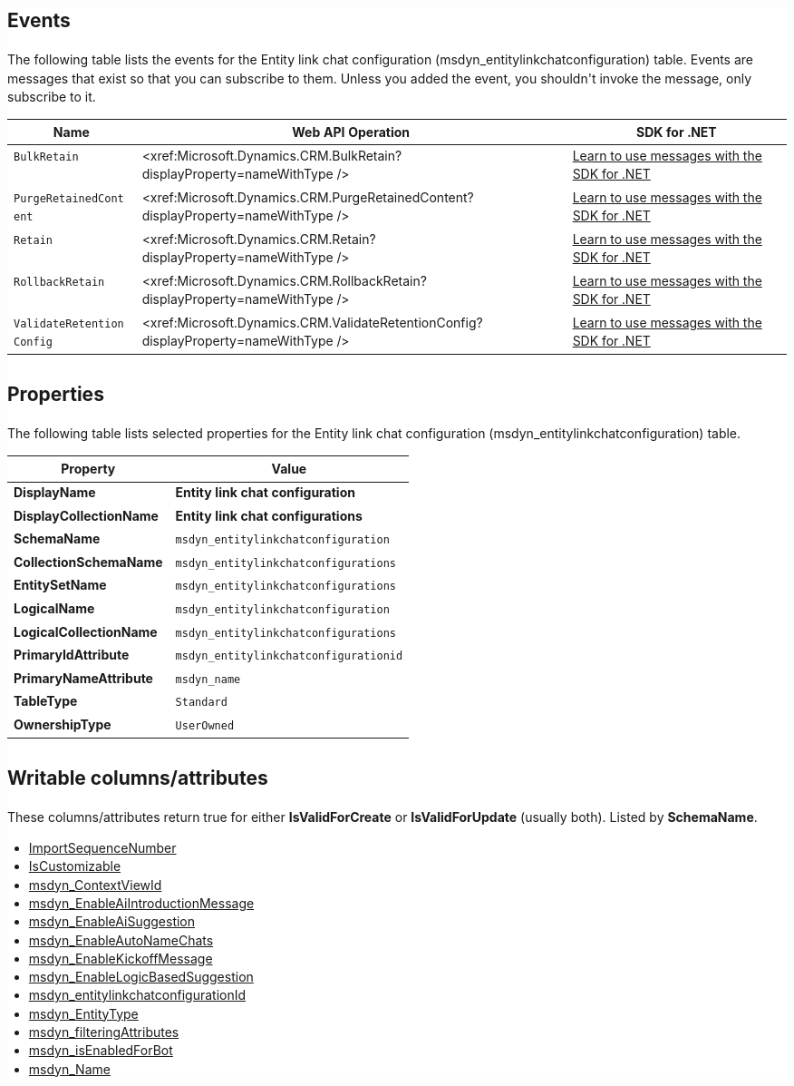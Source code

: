 
## Events

The following table lists the events for the Entity link chat configuration (msdyn_entitylinkchatconfiguration) table.
Events are messages that exist so that you can subscribe to them. Unless you added the event, you shouldn't invoke the message, only subscribe to it.

|Name|Web API Operation |SDK for .NET |
| ---- | ----- |----- |
| `BulkRetain`|<xref:Microsoft.Dynamics.CRM.BulkRetain?displayProperty=nameWithType /> |[Learn to use messages with the SDK for .NET](/power-apps/developer/data-platform/org-service/use-messages)|
| `PurgeRetainedContent`|<xref:Microsoft.Dynamics.CRM.PurgeRetainedContent?displayProperty=nameWithType /> |[Learn to use messages with the SDK for .NET](/power-apps/developer/data-platform/org-service/use-messages)|
| `Retain`|<xref:Microsoft.Dynamics.CRM.Retain?displayProperty=nameWithType /> |[Learn to use messages with the SDK for .NET](/power-apps/developer/data-platform/org-service/use-messages)|
| `RollbackRetain`|<xref:Microsoft.Dynamics.CRM.RollbackRetain?displayProperty=nameWithType /> |[Learn to use messages with the SDK for .NET](/power-apps/developer/data-platform/org-service/use-messages)|
| `ValidateRetentionConfig`|<xref:Microsoft.Dynamics.CRM.ValidateRetentionConfig?displayProperty=nameWithType /> |[Learn to use messages with the SDK for .NET](/power-apps/developer/data-platform/org-service/use-messages)|

## Properties

The following table lists selected properties for the Entity link chat configuration (msdyn_entitylinkchatconfiguration) table.

|Property|Value|
| --- | --- |
| **DisplayName** | **Entity link chat configuration** |
| **DisplayCollectionName** | **Entity link chat configurations** |
| **SchemaName** | `msdyn_entitylinkchatconfiguration` |
| **CollectionSchemaName** | `msdyn_entitylinkchatconfigurations` |
| **EntitySetName** | `msdyn_entitylinkchatconfigurations`|
| **LogicalName** | `msdyn_entitylinkchatconfiguration` |
| **LogicalCollectionName** | `msdyn_entitylinkchatconfigurations` |
| **PrimaryIdAttribute** | `msdyn_entitylinkchatconfigurationid` |
| **PrimaryNameAttribute** |`msdyn_name` |
| **TableType** | `Standard` |
| **OwnershipType** | `UserOwned` |

## Writable columns/attributes

These columns/attributes return true for either **IsValidForCreate** or **IsValidForUpdate** (usually both). Listed by **SchemaName**.

- [ImportSequenceNumber](#BKMK_ImportSequenceNumber)
- [IsCustomizable](#BKMK_IsCustomizable)
- [msdyn_ContextViewId](#BKMK_msdyn_ContextViewId)
- [msdyn_EnableAiIntroductionMessage](#BKMK_msdyn_EnableAiIntroductionMessage)
- [msdyn_EnableAiSuggestion](#BKMK_msdyn_EnableAiSuggestion)
- [msdyn_EnableAutoNameChats](#BKMK_msdyn_EnableAutoNameChats)
- [msdyn_EnableKickoffMessage](#BKMK_msdyn_EnableKickoffMessage)
- [msdyn_EnableLogicBasedSuggestion](#BKMK_msdyn_EnableLogicBasedSuggestion)
- [msdyn_entitylinkchatconfigurationId](#BKMK_msdyn_entitylinkchatconfigurationId)
- [msdyn_EntityType](#BKMK_msdyn_EntityType)
- [msdyn_filteringAttributes](#BKMK_msdyn_filteringAttributes)
- [msdyn_isEnabledForBot](#BKMK_msdyn_isEnabledForBot)
- [msdyn_Name](#BKMK_msdyn_Name)